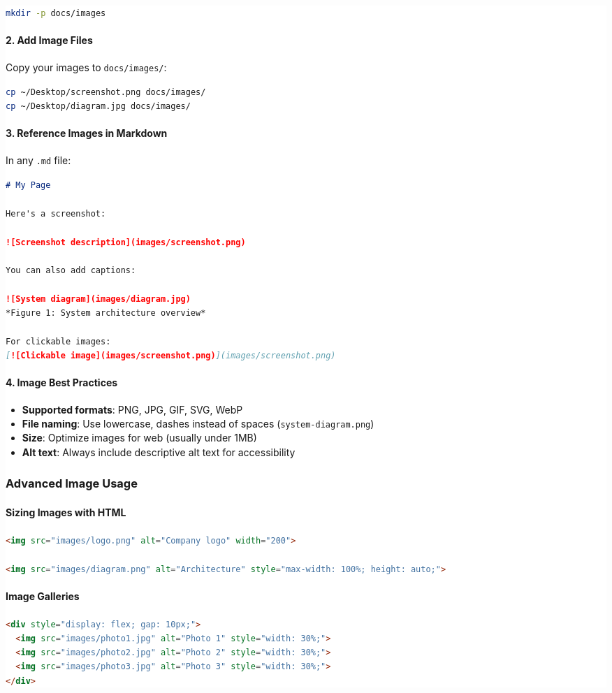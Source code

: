 ```bash
mkdir -p docs/images
```

#### 2. Add Image Files

Copy your images to `docs/images/`:
```bash
cp ~/Desktop/screenshot.png docs/images/
cp ~/Desktop/diagram.jpg docs/images/
```

#### 3. Reference Images in Markdown

In any `.md` file:

```markdown
# My Page

Here's a screenshot:

![Screenshot description](images/screenshot.png)

You can also add captions:

![System diagram](images/diagram.jpg)
*Figure 1: System architecture overview*

For clickable images:
[![Clickable image](images/screenshot.png)](images/screenshot.png)
```

#### 4. Image Best Practices

- **Supported formats**: PNG, JPG, GIF, SVG, WebP
- **File naming**: Use lowercase, dashes instead of spaces (`system-diagram.png`)
- **Size**: Optimize images for web (usually under 1MB)
- **Alt text**: Always include descriptive alt text for accessibility

### Advanced Image Usage

#### Sizing Images with HTML

```markdown
<img src="images/logo.png" alt="Company logo" width="200">

<img src="images/diagram.png" alt="Architecture" style="max-width: 100%; height: auto;">
```

#### Image Galleries

```markdown
<div style="display: flex; gap: 10px;">
  <img src="images/photo1.jpg" alt="Photo 1" style="width: 30%;">
  <img src="images/photo2.jpg" alt="Photo 2" style="width: 30%;">
  <img src="images/photo3.jpg" alt="Photo 3" style="width: 30%;">
</div>
```
